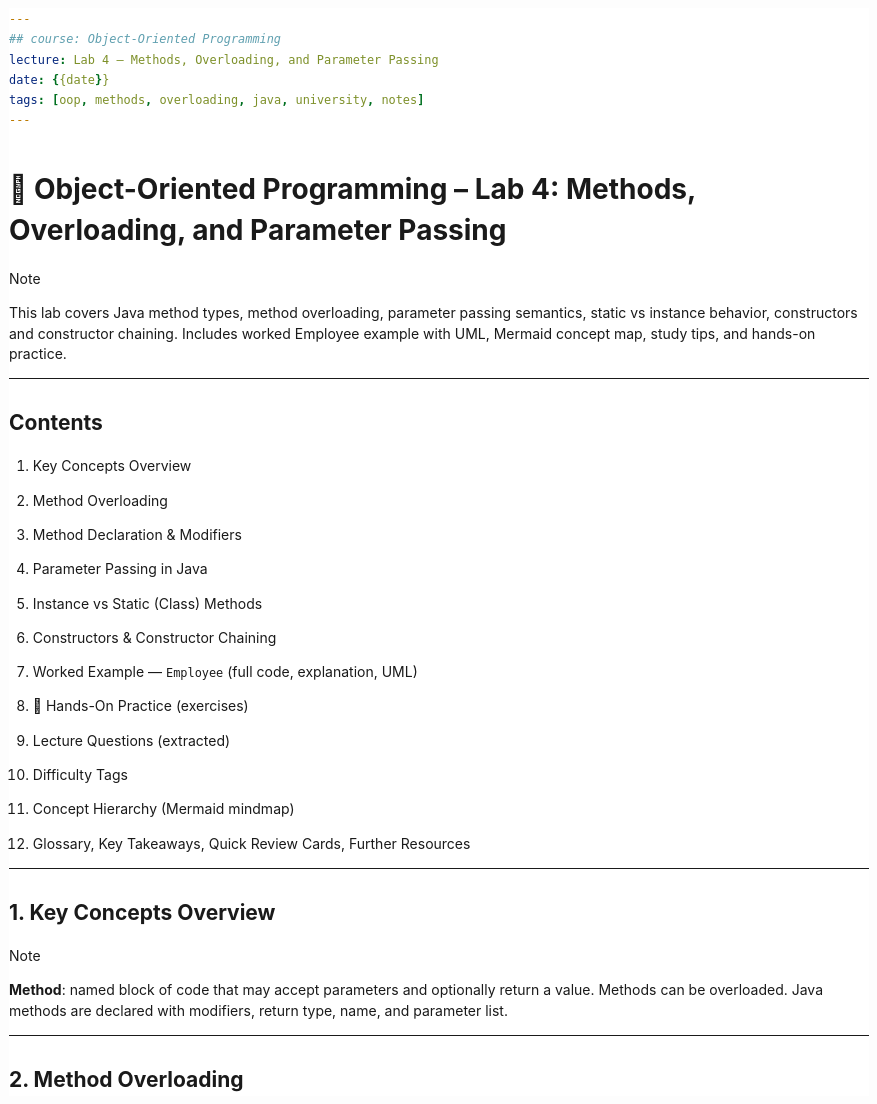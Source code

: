 ```yaml
---
## course: Object-Oriented Programming  
lecture: Lab 4 – Methods, Overloading, and Parameter Passing  
date: {{date}}  
tags: [oop, methods, overloading, java, university, notes]
---
```

# 🧠 Object-Oriented Programming – Lab 4: Methods, Overloading, and Parameter Passing

> [!note]  
> This lab covers Java method types, method overloading, parameter passing semantics, static vs instance behavior, constructors and constructor chaining. Includes worked Employee example with UML, Mermaid concept map, study tips, and hands-on practice.

---

## Contents

1. Key Concepts Overview
    
2. Method Overloading
    
3. Method Declaration & Modifiers
    
4. Parameter Passing in Java
    
5. Instance vs Static (Class) Methods
    
6. Constructors & Constructor Chaining
    
7. Worked Example — `Employee` (full code, explanation, UML)
    
8. 🧩 Hands-On Practice (exercises)
    
9. Lecture Questions (extracted)
    
10. Difficulty Tags
    
11. Concept Hierarchy (Mermaid mindmap)
    
12. Glossary, Key Takeaways, Quick Review Cards, Further Resources
    

---

## 1. Key Concepts Overview

> [!note]  
> **Method**: named block of code that may accept parameters and optionally return a value. Methods can be overloaded. Java methods are declared with modifiers, return type, name, and parameter list.

---

## 2. Method Overloading
